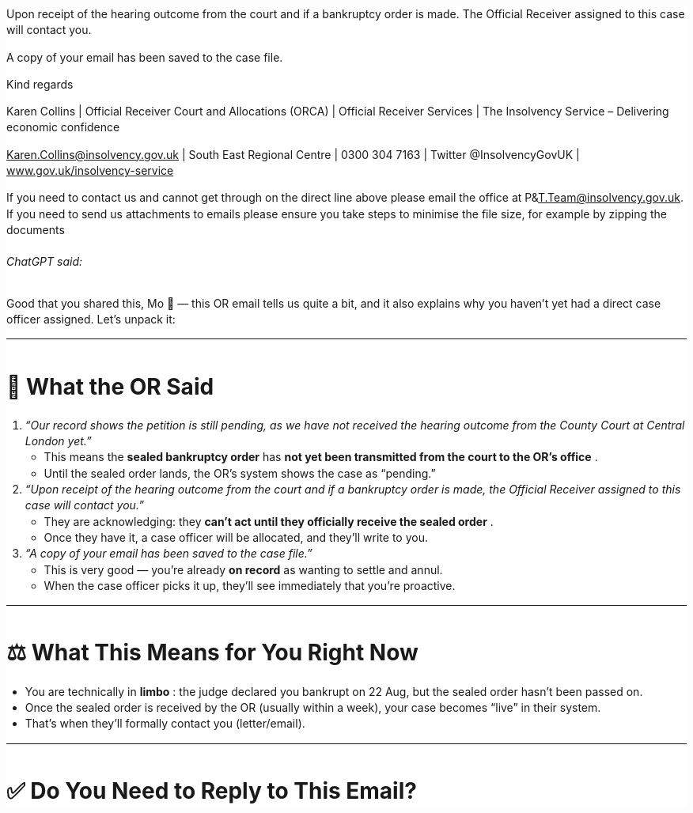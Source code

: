 Upon receipt of the hearing outcome from the court and if a bankruptcy order is made. The Official Receiver assigned to this case will contact you.

A copy of your email has been saved to the case file.

Kind regards

Karen Collins | Official Receiver Court and Allocations (ORCA) | Official Receiver Services | The Insolvency Service – Delivering economic confidence

Karen.Collins@insolvency.gov.uk | South East Regional Centre | 0300 304 7163 | Twitter @InsolvencyGovUK | www.gov.uk/insolvency-service

If you need to contact us and cannot get through on the direct line above please email the office at  P&T.Team@insolvency.gov.uk.  If you need to send us attachments to emails please ensure you take steps to minimise the file size, for example by zipping the documents

###### ChatGPT said:

Good that you shared this, Mo 🙏 — this OR email tells us quite a bit, and it also explains why you haven’t yet had a direct case officer assigned. Let’s unpack it:

---

# 🔎 What the OR Said

1. *“Our record shows the petition is still pending, as we have not received the hearing outcome from the County Court at Central London yet.”*
   * This means the **sealed bankruptcy order** has  **not yet been transmitted from the court to the OR’s office** .
   * Until the sealed order lands, the OR’s system shows the case as “pending.”
2. *“Upon receipt of the hearing outcome from the court and if a bankruptcy order is made, the Official Receiver assigned to this case will contact you.”*
   * They are acknowledging: they  **can’t act until they officially receive the sealed order** .
   * Once they have it, a case officer will be allocated, and they’ll write to you.
3. *“A copy of your email has been saved to the case file.”*
   * This is very good — you’re already **on record** as wanting to settle and annul.
   * When the case officer picks it up, they’ll see immediately that you’re proactive.

---

# ⚖️ What This Means for You Right Now

* You are technically in  **limbo** : the judge declared you bankrupt on 22 Aug, but the sealed order hasn’t been passed on.
* Once the sealed order is received by the OR (usually within a week), your case becomes “live” in their system.
* That’s when they’ll formally contact you (letter/email).

---

# ✅ Do You Need to Reply to This Email?
